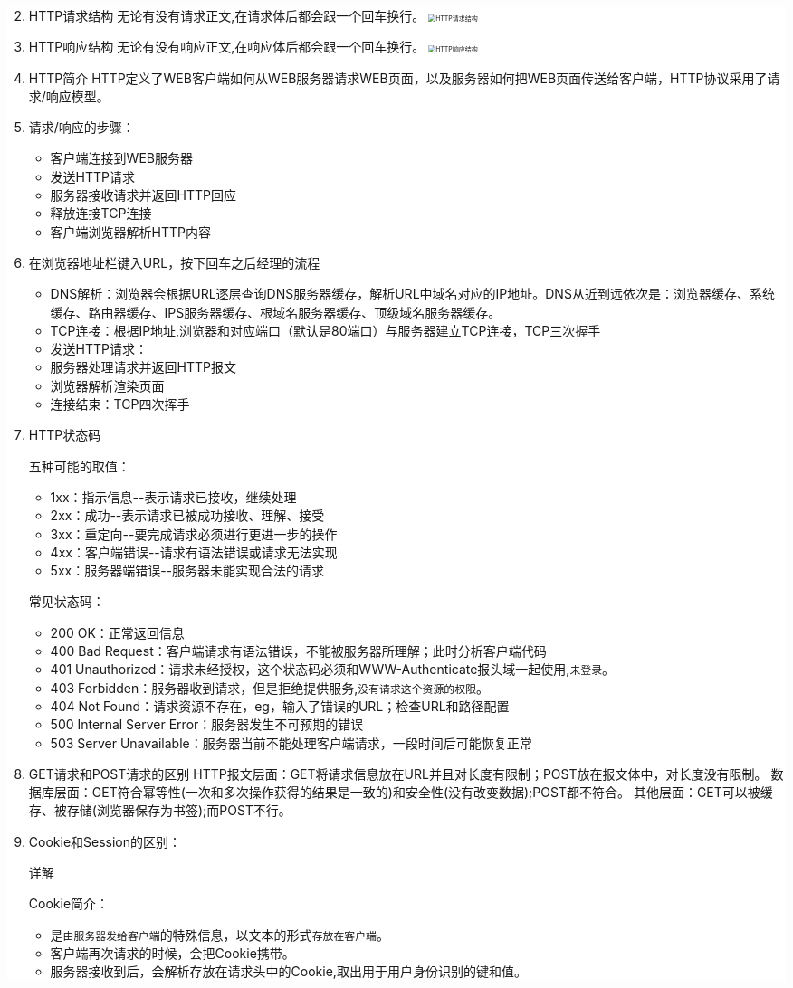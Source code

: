 2. HTTP请求结构
   无论有没有请求正文,在请求体后都会跟一个回车换行。
    <img src="https://tva1.sinaimg.cn/large/0082zybpgy1gbz8f38tdjj30wl0a00ua.jpg" alt="HTTP请求结构" style="zoom:50%;" />
3. HTTP响应结构
    无论有没有响应正文,在响应体后都会跟一个回车换行。
    <img src="https://tva1.sinaimg.cn/large/0082zybpgy1gbz8f0yaapj30wj09j75o.jpg" alt="HTTP响应结构" style="zoom:50%;" />

4. HTTP简介
    HTTP定义了WEB客户端如何从WEB服务器请求WEB页面，以及服务器如何把WEB页面传送给客户端，HTTP协议采用了请求/响应模型。

5. 请求/响应的步骤：
    - 客户端连接到WEB服务器
    - 发送HTTP请求
    - 服务器接收请求并返回HTTP回应
    - 释放连接TCP连接
    - 客户端浏览器解析HTTP内容

6. 在浏览器地址栏键入URL，按下回车之后经理的流程
    - DNS解析：浏览器会根据URL逐层查询DNS服务器缓存，解析URL中域名对应的IP地址。DNS从近到远依次是：浏览器缓存、系统缓存、路由器缓存、IPS服务器缓存、根域名服务器缓存、顶级域名服务器缓存。
    - TCP连接：根据IP地址,浏览器和对应端口（默认是80端口）与服务器建立TCP连接，TCP三次握手
    - 发送HTTP请求：
    - 服务器处理请求并返回HTTP报文
    - 浏览器解析渲染页面
    - 连接结束：TCP四次挥手

7. HTTP状态码

    五种可能的取值：
    - 1xx：指示信息--表示请求已接收，继续处理
    - 2xx：成功--表示请求已被成功接收、理解、接受
    - 3xx：重定向--要完成请求必须进行更进一步的操作
    - 4xx：客户端错误--请求有语法错误或请求无法实现
    - 5xx：服务器端错误--服务器未能实现合法的请求

    常见状态码：
    - 200 OK：正常返回信息
    - 400 Bad Request：客户端请求有语法错误，不能被服务器所理解；此时分析客户端代码
    - 401 Unauthorized：请求未经授权，这个状态码必须和WWW-Authenticate报头域一起使用,`未登录`。
    - 403 Forbidden：服务器收到请求，但是拒绝提供服务,`没有请求这个资源的权限`。
    - 404 Not Found：请求资源不存在，eg，输入了错误的URL；检查URL和路径配置
    - 500 Internal Server Error：服务器发生不可预期的错误
    - 503 Server Unavailable：服务器当前不能处理客户端请求，一段时间后可能恢复正常

8. GET请求和POST请求的区别
    HTTP报文层面：GET将请求信息放在URL并且对长度有限制；POST放在报文体中，对长度没有限制。
    数据库层面：GET符合幂等性(一次和多次操作获得的结果是一致的)和安全性(没有改变数据);POST都不符合。
    其他层面：GET可以被缓存、被存储(浏览器保存为书签);而POST不行。

9. Cookie和Session的区别：

    [详解](https://blog.csdn.net/weixin_45393094/article/details/104747360)

    Cookie简介：
    - 是`由服务器发给客户端`的特殊信息，以文本的形式`存放在客户端`。
    - 客户端再次请求的时候，会把Cookie携带。
    - 服务器接收到后，会解析存放在请求头中的Cookie,取出用于用户身份识别的键和值。
